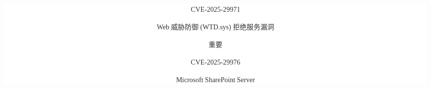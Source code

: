 <td data-colwidth="137" width="137" valign="center" style="padding: 0pt 5.4pt;border-left: 1.5pt solid windowtext;border-right: 1.5pt solid windowtext;border-top: none;border-bottom: 1.5pt solid windowtext;"><p style="text-align:center;line-height:150%;"><span style="font-family:微软雅黑;color:rgb(51,51,51);letter-spacing:0.0000pt;text-transform:none;font-style:normal;font-size:10.5000pt;mso-font-kerning:1.0000pt;background:rgb(255,255,255);mso-shading:rgb(255,255,255);"><font face="微软雅黑"><span leaf="">CVE-2025-29971</span></font></span><span style="font-family:微软雅黑;color:rgb(51,51,51);letter-spacing:0.0000pt;text-transform:none;font-style:normal;font-size:10.5000pt;mso-font-kerning:1.0000pt;background:rgb(255,255,255);mso-shading:rgb(255,255,255);"><o:p></o:p></span></p></td><td data-colwidth="350" width="350" valign="bottom" style="padding: 0pt 5.4pt;border-left: 1.5pt solid windowtext;border-right: 1.5pt solid windowtext;border-top: none;border-bottom: 1.5pt solid windowtext;"><p style="text-align:center;line-height:150%;"><span style="font-family:微软雅黑;color:rgb(51,51,51);letter-spacing:0.0000pt;text-transform:none;font-style:normal;font-size:10.5000pt;mso-font-kerning:1.0000pt;background:rgb(255,255,255);mso-shading:rgb(255,255,255);"><font face="微软雅黑"><span leaf="">Web 威胁防御 (WTD.sys) 拒绝服务漏洞</span></font></span><span style="font-family:微软雅黑;color:rgb(51,51,51);letter-spacing:0.0000pt;text-transform:none;font-style:normal;font-size:10.5000pt;mso-font-kerning:1.0000pt;background:rgb(255,255,255);mso-shading:rgb(255,255,255);"><o:p></o:p></span></p></td><td data-colwidth="80" width="80" valign="bottom" style="padding: 0pt 5.4pt;border-left: 1.5pt solid windowtext;border-right: 1.5pt solid windowtext;border-top: none;border-bottom: 1.5pt solid windowtext;"><p style="text-align:center;line-height:150%;"><span style="font-family:微软雅黑;color:rgb(51,51,51);letter-spacing:0.0000pt;text-transform:none;font-style:normal;font-size:10.5000pt;mso-font-kerning:1.0000pt;background:rgb(255,255,255);mso-shading:rgb(255,255,255);"><font face="微软雅黑"><span leaf="">重要</span></font></span><span style="font-family:微软雅黑;color:rgb(51,51,51);letter-spacing:0.0000pt;text-transform:none;font-style:normal;font-size:10.5000pt;mso-font-kerning:1.0000pt;background:rgb(255,255,255);mso-shading:rgb(255,255,255);"><o:p></o:p></span></p></td></tr><tr><td data-colwidth="137" width="137" valign="center" style="padding: 0pt 5.4pt;border-left: 1.5pt solid windowtext;border-right: 1.5pt solid windowtext;border-top: none;border-bottom: 1.5pt solid windowtext;"><p style="text-align:center;line-height:150%;"><span style="font-family:微软雅黑;color:rgb(51,51,51);letter-spacing:0.0000pt;text-transform:none;font-style:normal;font-size:10.5000pt;mso-font-kerning:1.0000pt;background:rgb(255,255,255);mso-shading:rgb(255,255,255);"><font face="微软雅黑"><span leaf="">CVE-2025-29976</span></font></span><span style="font-family:微软雅黑;color:rgb(51,51,51);letter-spacing:0.0000pt;text-transform:none;font-style:normal;font-size:10.5000pt;mso-font-kerning:1.0000pt;background:rgb(255,255,255);mso-shading:rgb(255,255,255);"><o:p></o:p></span></p></td><td data-colwidth="350" width="350" valign="bottom" style="padding: 0pt 5.4pt;border-left: 1.5pt solid windowtext;border-right: 1.5pt solid windowtext;border-top: none;border-bottom: 1.5pt solid windowtext;"><p style="text-align:center;line-height:150%;"><span style="font-family:微软雅黑;color:rgb(51,51,51);letter-spacing:0.0000pt;text-transform:none;font-style:normal;font-size:10.5000pt;mso-font-kerning:1.0000pt;background:rgb(255,255,255);mso-shading:rgb(255,255,255);"><font face="微软雅黑"><span leaf="">Microsoft SharePoint Server